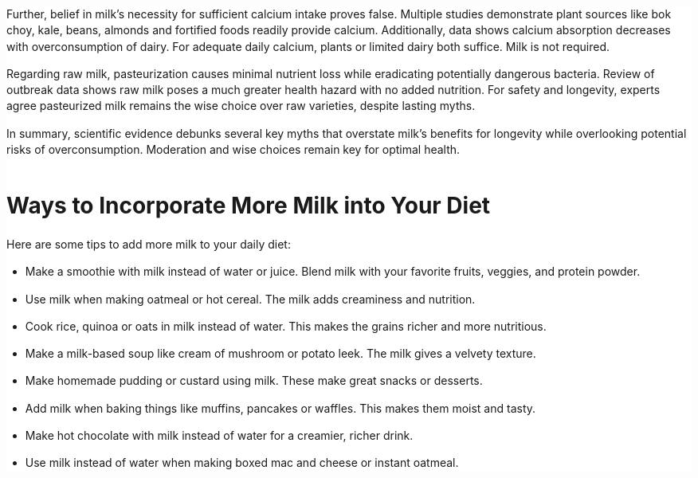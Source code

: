 Further, belief in milk’s necessity for sufficient calcium intake proves false. Multiple studies demonstrate plant sources like bok choy, kale, beans, almonds and fortified foods readily provide calcium. Additionally, data shows calcium absorption decreases with overconsumption of dairy. For adequate daily calcium, plants or limited dairy both suffice. Milk is not required. 

Regarding raw milk, pasteurization causes minimal nutrient loss while eradicating potentially dangerous bacteria. Review of outbreak data shows raw milk poses a much greater health hazard with no added nutrition. For safety and longevity, experts agree pasteurized milk remains the wise choice over raw varieties, despite lasting myths.

In summary, scientific evidence debunks several key myths that overstate milk’s benefits for longevity while overlooking potential risks of overconsumption. Moderation and wise choices remain key for optimal health.

# Ways to Incorporate More Milk into Your Diet

Here are some tips to add more milk to your daily diet:

- Make a smoothie with milk instead of water or juice. Blend milk with your favorite fruits, veggies, and protein powder. 

- Use milk when making oatmeal or hot cereal. The milk adds creaminess and nutrition.

- Cook rice, quinoa or oats in milk instead of water. This makes the grains richer and more nutritious. 

- Make a milk-based soup like cream of mushroom or potato leek. The milk gives a velvety texture.

- Make homemade pudding or custard using milk. These make great snacks or desserts.

- Add milk when baking things like muffins, pancakes or waffles. This makes them moist and tasty.

- Make hot chocolate with milk instead of water for a creamier, richer drink.

- Use milk instead of water when making boxed mac and cheese or instant oatmeal.

